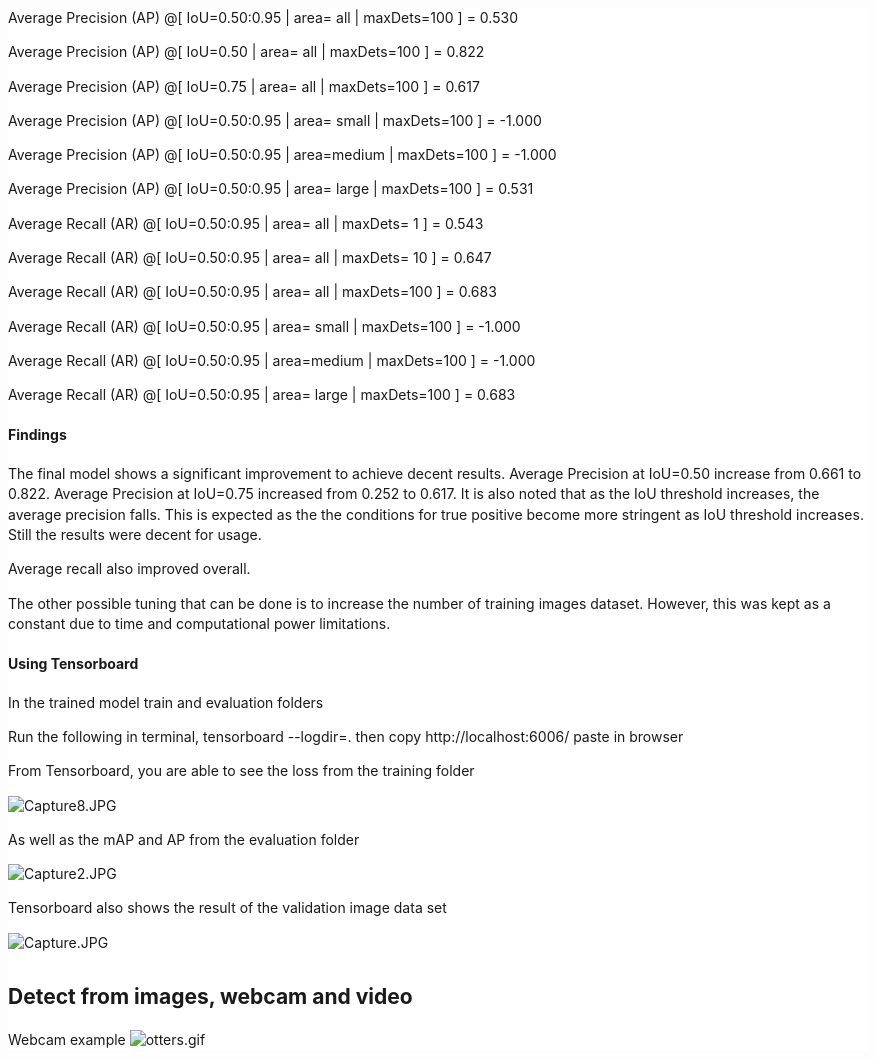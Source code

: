  Average Precision  (AP) @[ IoU=0.50:0.95 | area=   all | maxDets=100 ] = 0.530
 
 Average Precision  (AP) @[ IoU=0.50      | area=   all | maxDets=100 ] = 0.822
 
 Average Precision  (AP) @[ IoU=0.75      | area=   all | maxDets=100 ] = 0.617
 
 Average Precision  (AP) @[ IoU=0.50:0.95 | area= small | maxDets=100 ] = -1.000
 
 Average Precision  (AP) @[ IoU=0.50:0.95 | area=medium | maxDets=100 ] = -1.000
 
 Average Precision  (AP) @[ IoU=0.50:0.95 | area= large | maxDets=100 ] = 0.531
 
 Average Recall     (AR) @[ IoU=0.50:0.95 | area=   all | maxDets=  1 ] = 0.543
 
 Average Recall     (AR) @[ IoU=0.50:0.95 | area=   all | maxDets= 10 ] = 0.647
 
 Average Recall     (AR) @[ IoU=0.50:0.95 | area=   all | maxDets=100 ] = 0.683
 
 Average Recall     (AR) @[ IoU=0.50:0.95 | area= small | maxDets=100 ] = -1.000
 
 Average Recall     (AR) @[ IoU=0.50:0.95 | area=medium | maxDets=100 ] = -1.000
 
 Average Recall     (AR) @[ IoU=0.50:0.95 | area= large | maxDets=100 ] = 0.683
 
#### Findings 
 
The final model shows a significant improvement to achieve decent results. Average Precision at IoU=0.50 increase from 0.661 to 0.822. Average Precision at IoU=0.75 increased from 0.252 to 0.617. It is also noted that as the IoU threshold increases, the average precision falls. This is expected as the the conditions for true positive become more stringent as IoU threshold increases. Still the results were decent for usage. 

Average recall also improved overall. 

The other possible tuning that can be done is to increase the number of training images dataset. However, this was kept as a constant due to time and computational power limitations. 

#### Using Tensorboard

In the trained model train and evaluation folders

Run the following in terminal, tensorboard --logdir=. then copy http://localhost:6006/ paste in browser

From Tensorboard, you are able to see the loss from the training folder 

![Capture8.JPG](attachment:21649043-8294-4e3c-957f-a6fc35c9e186.JPG)

As well as the mAP and AP from the evaluation folder 

![Capture2.JPG](attachment:02857aaf-f3bf-4161-95f9-1c81daab57cc.JPG)

Tensorboard also shows the result of the validation image data set

![Capture.JPG](attachment:c352c2ef-ed95-4a4a-ad6c-b02a55435d40.JPG)

## Detect from images, webcam and video

Webcam example
![otters.gif](attachment:7462b7c2-502c-4984-a3ee-eae8337b2c6c.gif)
